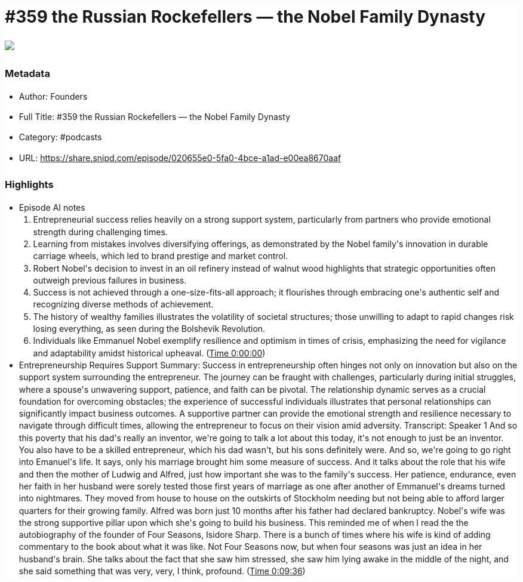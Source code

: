 # #359 the Russian Rockefellers —  the Nobel Family Dynasty

![](https://wsrv.nl/?url=https%3A%2F%2Fimage.simplecastcdn.com%2Fimages%2F57933a1d-c5a9-4040-9aca-e766ae2ec0eb%2F721c2dd0-f766-4405-a701-dcd9179d4a5b%2F3000x3000%2F1495013501artwork.jpg%3Faid%3Drss_feed&w=100&h=100)

### Metadata

- Author: Founders
- Full Title: #359 the Russian Rockefellers —  the Nobel Family Dynasty
- Category: #podcasts



- URL: https://share.snipd.com/episode/020655e0-5fa0-4bce-a1ad-e00ea8670aaf

### Highlights

- Episode AI notes
  1. Entrepreneurial success relies heavily on a strong support system, particularly from partners who provide emotional strength during challenging times.
  2. Learning from mistakes involves diversifying offerings, as demonstrated by the Nobel family's innovation in durable carriage wheels, which led to brand prestige and market control.
  3. Robert Nobel's decision to invest in an oil refinery instead of walnut wood highlights that strategic opportunities often outweigh previous failures in business.
  4. Success is not achieved through a one-size-fits-all approach; it flourishes through embracing one's authentic self and recognizing diverse methods of achievement.
  5. The history of wealthy families illustrates the volatility of societal structures; those unwilling to adapt to rapid changes risk losing everything, as seen during the Bolshevik Revolution.
  6. Individuals like Emmanuel Nobel exemplify resilience and optimism in times of crisis, emphasizing the need for vigilance and adaptability amidst historical upheaval. ([Time 0:00:00](https://share.snipd.com/episode-takeaways/77224160-0413-4036-9b5a-86ff1c1c1711))
- Entrepreneurship Requires Support
  Summary:
  Success in entrepreneurship often hinges not only on innovation but also on the support system surrounding the entrepreneur.
  The journey can be fraught with challenges, particularly during initial struggles, where a spouse's unwavering support, patience, and faith can be pivotal. The relationship dynamic serves as a crucial foundation for overcoming obstacles; the experience of successful individuals illustrates that personal relationships can significantly impact business outcomes.
  A supportive partner can provide the emotional strength and resilience necessary to navigate through difficult times, allowing the entrepreneur to focus on their vision amid adversity.
  Transcript:
  Speaker 1
  And so this poverty that his dad's really an inventor, we're going to talk a lot about this today, it's not enough to just be an inventor. You also have to be a skilled entrepreneur, which his dad wasn't, but his sons definitely were. And so, we're going to go right into Emanuel's life. It says, only his marriage brought him some measure of success. And it talks about the role that his wife and then the mother of Ludwig and Alfred, just how important she was to the family's success. Her patience, endurance, even her faith in her husband were sorely tested those first years of marriage as one after another of Emmanuel's dreams turned into nightmares. They moved from house to house on the outskirts of Stockholm needing but not being able to afford larger quarters for their growing family. Alfred was born just 10 months after his father had declared bankruptcy. Nobel's wife was the strong supportive pillar upon which she's going to build his business. This reminded me of when I read the the autobiography of the founder of Four Seasons, Isidore Sharp. There is a bunch of times where his wife is kind of adding commentary to the book about what it was like. Not Four Seasons now, but when four seasons was just an idea in her husband's brain. She talks about the fact that she saw him stressed, she saw him lying awake in the middle of the night, and she said something that was very, very, I think, profound. ([Time 0:09:36](https://share.snipd.com/snip/e3817dd0-f0d3-4726-abff-d08e9da9beb2))